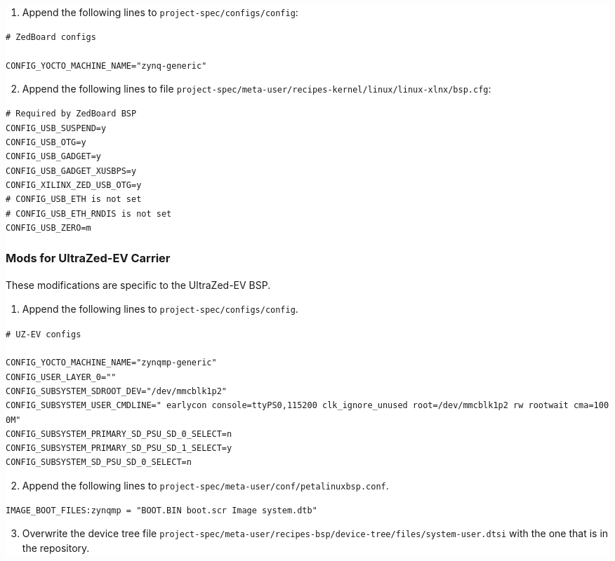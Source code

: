 1. Append the following lines to `project-spec/configs/config`:

```
# ZedBoard configs

CONFIG_YOCTO_MACHINE_NAME="zynq-generic"
```

2. Append the following lines to file `project-spec/meta-user/recipes-kernel/linux/linux-xlnx/bsp.cfg`:

```
# Required by ZedBoard BSP
CONFIG_USB_SUSPEND=y
CONFIG_USB_OTG=y
CONFIG_USB_GADGET=y
CONFIG_USB_GADGET_XUSBPS=y
CONFIG_XILINX_ZED_USB_OTG=y
# CONFIG_USB_ETH is not set
# CONFIG_USB_ETH_RNDIS is not set
CONFIG_USB_ZERO=m
```

### Mods for UltraZed-EV Carrier

These modifications are specific to the UltraZed-EV BSP.

1. Append the following lines to `project-spec/configs/config`.

```
# UZ-EV configs

CONFIG_YOCTO_MACHINE_NAME="zynqmp-generic"
CONFIG_USER_LAYER_0=""
CONFIG_SUBSYSTEM_SDROOT_DEV="/dev/mmcblk1p2"
CONFIG_SUBSYSTEM_USER_CMDLINE=" earlycon console=ttyPS0,115200 clk_ignore_unused root=/dev/mmcblk1p2 rw rootwait cma=1000M"
CONFIG_SUBSYSTEM_PRIMARY_SD_PSU_SD_0_SELECT=n
CONFIG_SUBSYSTEM_PRIMARY_SD_PSU_SD_1_SELECT=y
CONFIG_SUBSYSTEM_SD_PSU_SD_0_SELECT=n
```

2. Append the following lines to `project-spec/meta-user/conf/petalinuxbsp.conf`.

```
IMAGE_BOOT_FILES:zynqmp = "BOOT.BIN boot.scr Image system.dtb"
```

3. Overwrite the device tree file 
   `project-spec/meta-user/recipes-bsp/device-tree/files/system-user.dtsi` with the one that is in the
   repository.


[Xilinx downloads]: https://www.xilinx.com/support/download.html
[Avnet downloads]: https://avnet.me/zedsupport

